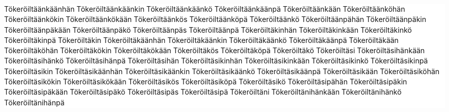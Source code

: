 Tökeröiltäänkäänhän
Tökeröiltäänkäänkin
Tökeröiltäänkäänkö
Tökeröiltäänkäänpä
Tökeröiltäänkään
Tökeröiltäänköhän
Tökeröiltäänkökin
Tökeröiltäänkökään
Tökeröiltäänkös
Tökeröiltäänköpä
Tökeröiltäänkö
Tökeröiltäänpähän
Tökeröiltäänpäkin
Tökeröiltäänpäkään
Tökeröiltäänpäkö
Tökeröiltäänpäs
Tökeröiltäänpä
Tökeröiltäkinhän
Tökeröiltäkinkään
Tökeröiltäkinkö
Tökeröiltäkinpä
Tökeröiltäkin
Tökeröiltäkäänhän
Tökeröiltäkäänkin
Tökeröiltäkäänkö
Tökeröiltäkäänpä
Tökeröiltäkään
Tökeröiltäköhän
Tökeröiltäkökin
Tökeröiltäkökään
Tökeröiltäkös
Tökeröiltäköpä
Tökeröiltäkö
Tökeröiltäsi
Tökeröiltäsihänkään
Tökeröiltäsihänkö
Tökeröiltäsihänpä
Tökeröiltäsihän
Tökeröiltäsikinhän
Tökeröiltäsikinkään
Tökeröiltäsikinkö
Tökeröiltäsikinpä
Tökeröiltäsikin
Tökeröiltäsikäänhän
Tökeröiltäsikäänkin
Tökeröiltäsikäänkö
Tökeröiltäsikäänpä
Tökeröiltäsikään
Tökeröiltäsiköhän
Tökeröiltäsikökin
Tökeröiltäsikökään
Tökeröiltäsikös
Tökeröiltäsiköpä
Tökeröiltäsikö
Tökeröiltäsipähän
Tökeröiltäsipäkin
Tökeröiltäsipäkään
Tökeröiltäsipäkö
Tökeröiltäsipäs
Tökeröiltäsipä
Tökeröiltäni
Tökeröiltänihänkään
Tökeröiltänihänkö
Tökeröiltänihänpä